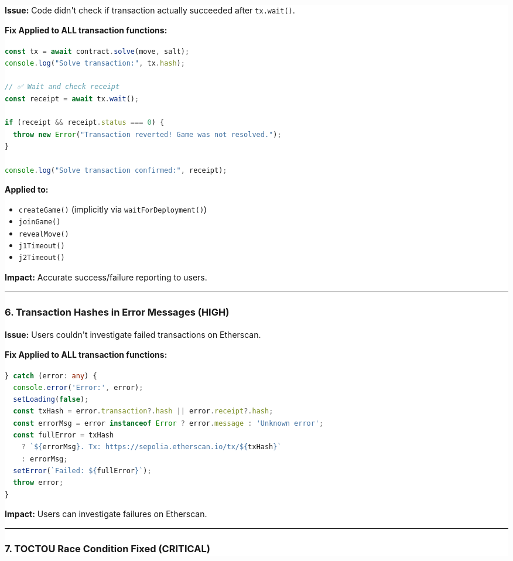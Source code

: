 **Issue:** Code didn't check if transaction actually succeeded after `tx.wait()`.

**Fix Applied to ALL transaction functions:**

```typescript
const tx = await contract.solve(move, salt);
console.log("Solve transaction:", tx.hash);

// ✅ Wait and check receipt
const receipt = await tx.wait();

if (receipt && receipt.status === 0) {
  throw new Error("Transaction reverted! Game was not resolved.");
}

console.log("Solve transaction confirmed:", receipt);
```

**Applied to:**

- `createGame()` (implicitly via `waitForDeployment()`)
- `joinGame()`
- `revealMove()`
- `j1Timeout()`
- `j2Timeout()`

**Impact:** Accurate success/failure reporting to users.

---

### 6. **Transaction Hashes in Error Messages** (HIGH)

**Issue:** Users couldn't investigate failed transactions on Etherscan.

**Fix Applied to ALL transaction functions:**

```typescript
} catch (error: any) {
  console.error('Error:', error);
  setLoading(false);
  const txHash = error.transaction?.hash || error.receipt?.hash;
  const errorMsg = error instanceof Error ? error.message : 'Unknown error';
  const fullError = txHash
    ? `${errorMsg}. Tx: https://sepolia.etherscan.io/tx/${txHash}`
    : errorMsg;
  setError(`Failed: ${fullError}`);
  throw error;
}
```

**Impact:** Users can investigate failures on Etherscan.

---

### 7. **TOCTOU Race Condition Fixed** (CRITICAL)
